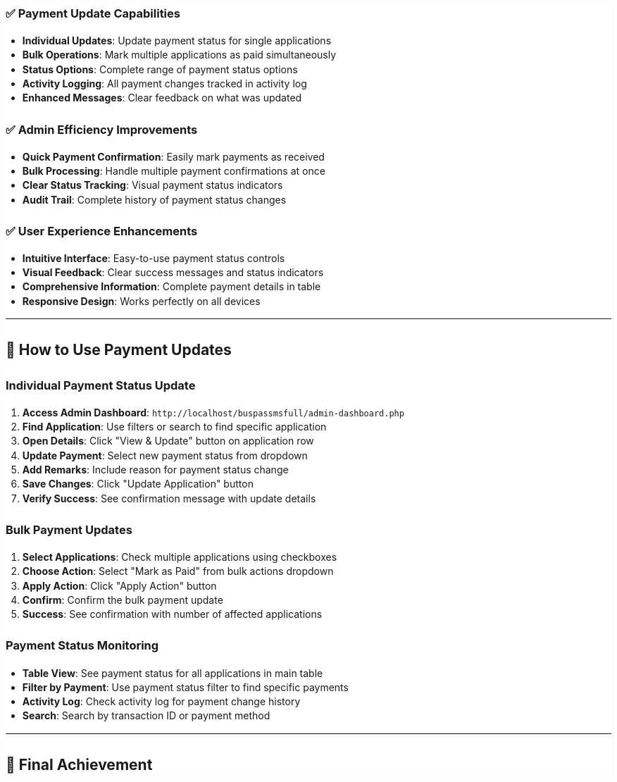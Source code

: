 ### **✅ Payment Update Capabilities**
- **Individual Updates**: Update payment status for single applications
- **Bulk Operations**: Mark multiple applications as paid simultaneously
- **Status Options**: Complete range of payment status options
- **Activity Logging**: All payment changes tracked in activity log
- **Enhanced Messages**: Clear feedback on what was updated

### **✅ Admin Efficiency Improvements**
- **Quick Payment Confirmation**: Easily mark payments as received
- **Bulk Processing**: Handle multiple payment confirmations at once
- **Clear Status Tracking**: Visual payment status indicators
- **Audit Trail**: Complete history of payment status changes

### **✅ User Experience Enhancements**
- **Intuitive Interface**: Easy-to-use payment status controls
- **Visual Feedback**: Clear success messages and status indicators
- **Comprehensive Information**: Complete payment details in table
- **Responsive Design**: Works perfectly on all devices

---

## 📍 **How to Use Payment Updates**

### **Individual Payment Status Update**
1. **Access Admin Dashboard**: `http://localhost/buspassmsfull/admin-dashboard.php`
2. **Find Application**: Use filters or search to find specific application
3. **Open Details**: Click "View & Update" button on application row
4. **Update Payment**: Select new payment status from dropdown
5. **Add Remarks**: Include reason for payment status change
6. **Save Changes**: Click "Update Application" button
7. **Verify Success**: See confirmation message with update details

### **Bulk Payment Updates**
1. **Select Applications**: Check multiple applications using checkboxes
2. **Choose Action**: Select "Mark as Paid" from bulk actions dropdown
3. **Apply Action**: Click "Apply Action" button
4. **Confirm**: Confirm the bulk payment update
5. **Success**: See confirmation with number of affected applications

### **Payment Status Monitoring**
- **Table View**: See payment status for all applications in main table
- **Filter by Payment**: Use payment status filter to find specific payments
- **Activity Log**: Check activity log for payment change history
- **Search**: Search by transaction ID or payment method

---

## 🎯 **Final Achievement**
